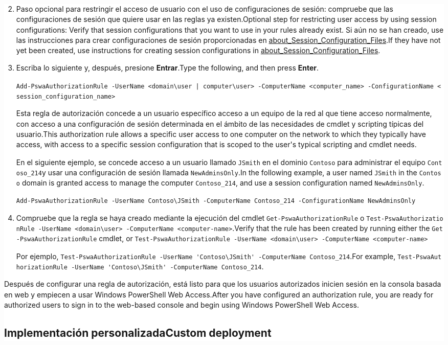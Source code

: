 2. <span data-ttu-id="be788-248">Paso opcional para restringir el acceso de usuario con el uso de configuraciones de sesión: compruebe que las configuraciones de sesión que quiere usar en las reglas ya existen.</span><span class="sxs-lookup"><span data-stu-id="be788-248">Optional step for restricting user access by using session configurations: Verify that session configurations that you want to use in your rules already exist.</span></span> <span data-ttu-id="be788-249">Si aún no se han creado, use las instrucciones para crear configuraciones de sesión proporcionadas en [about_Session_Configuration_Files](/powershell/module/microsoft.powershell.core/about/about_session_configurations).</span><span class="sxs-lookup"><span data-stu-id="be788-249">If they have not yet been created, use instructions for creating session configurations in [about_Session_Configuration_Files](/powershell/module/microsoft.powershell.core/about/about_session_configurations).</span></span>

3. <span data-ttu-id="be788-250">Escriba lo siguiente y, después, presione **Entrar**.</span><span class="sxs-lookup"><span data-stu-id="be788-250">Type the following, and then press **Enter**.</span></span>

   `Add-PswaAuthorizationRule -UserName <domain\user | computer\user> -ComputerName <computer_name> -ConfigurationName <session_configuration_name>`

   <span data-ttu-id="be788-251">Esta regla de autorización concede a un usuario específico acceso a un equipo de la red al que tiene acceso normalmente, con acceso a una configuración de sesión determinada en el ámbito de las necesidades de cmdlet y scripting típicas del usuario.</span><span class="sxs-lookup"><span data-stu-id="be788-251">This authorization rule allows a specific user access to one computer on the network to which they typically have access, with access to a specific session configuration that is scoped to the user's typical scripting and cmdlet needs.</span></span>

   <span data-ttu-id="be788-252">En el siguiente ejemplo, se concede acceso a un usuario llamado `JSmith` en el dominio `Contoso` para administrar el equipo `Contoso_214`y usar una configuración de sesión llamada `NewAdminsOnly`.</span><span class="sxs-lookup"><span data-stu-id="be788-252">In the following example, a user named `JSmith` in the `Contoso` domain is granted access to manage the computer `Contoso_214`, and use a session configuration named `NewAdminsOnly`.</span></span>

   `Add-PswaAuthorizationRule -UserName Contoso\JSmith -ComputerName Contoso_214 -ConfigurationName NewAdminsOnly`

4. <span data-ttu-id="be788-253">Compruebe que la regla se haya creado mediante la ejecución del cmdlet `Get-PswaAuthorizationRule` o `Test-PswaAuthorizationRule -UserName <domain\user> -ComputerName <computer-name>`.</span><span class="sxs-lookup"><span data-stu-id="be788-253">Verify that the rule has been created by running either the `Get-PswaAuthorizationRule` cmdlet, or `Test-PswaAuthorizationRule -UserName <domain\user> -ComputerName <computer-name>`</span></span>

   <span data-ttu-id="be788-254">Por ejemplo, `Test-PswaAuthorizationRule -UserName 'Contoso\JSmith' -ComputerName Contoso_214`.</span><span class="sxs-lookup"><span data-stu-id="be788-254">For example, `Test-PswaAuthorizationRule -UserName 'Contoso\JSmith' -ComputerName Contoso_214`.</span></span>

<span data-ttu-id="be788-255">Después de configurar una regla de autorización, está listo para que los usuarios autorizados inicien sesión en la consola basada en web y empiecen a usar Windows PowerShell Web Access.</span><span class="sxs-lookup"><span data-stu-id="be788-255">After you have configured an authorization rule, you are ready for authorized users to sign in to the web-based console and begin using Windows PowerShell Web Access.</span></span>

## <a name="custom-deployment"></a><span data-ttu-id="be788-256">Implementación personalizada</span><span class="sxs-lookup"><span data-stu-id="be788-256">Custom deployment</span></span>
